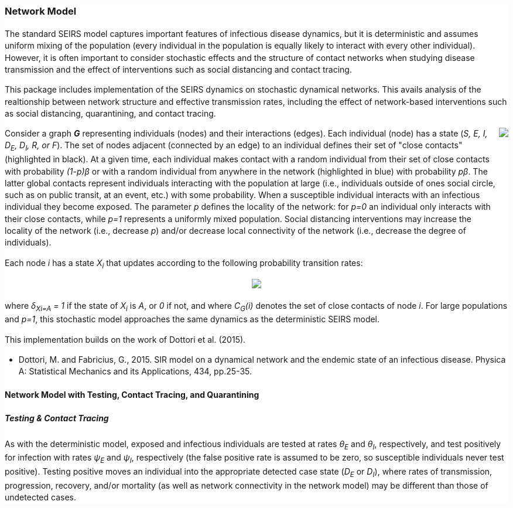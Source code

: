 <a name="model-network"></a>
### Network Model

The standard SEIRS model captures important features of infectious disease dynamics, but it is deterministic and assumes uniform mixing of the population (every individual in the population is equally likely to interact with every other individual). However, it is often important to consider stochastic effects and the structure of contact networks when studying disease transmission and the effect of interventions such as social distancing and contact tracing.

This package includes implementation of the SEIRS dynamics on stochastic dynamical networks. This avails analysis of the realtionship between network structure and effective transmission rates, including the effect of network-based interventions such as social distancing, quarantining, and contact tracing.

<img align="right" src="https://github.com/ryansmcgee/seirsplus/blob/master/images/network_contacts.png" height="250">

Consider a graph **_G_** representing individuals (nodes) and their interactions (edges). Each individual (node) has a state (*S, E, I, D<sub>E</sub>, D<sub>I</sub>, R, or F*). The set of nodes adjacent (connected by an edge) to an individual defines their set of "close contacts" (highlighted in black).  At a given time, each individual makes contact with a random individual from their set of close contacts with probability *(1-p)β* or with a random individual from anywhere in the network (highlighted in blue) with probability *pβ*. The latter global contacts represent individuals interacting with the population at large (i.e., individuals outside of ones social circle, such as on public transit, at an event, etc.) with some probability. When a susceptible individual interacts with an infectious individual they become exposed. The parameter *p* defines the locality of the network: for *p=0* an individual only interacts with their close contacts, while *p=1* represents a uniformly mixed population. Social distancing interventions may increase the locality of the network (i.e., decrease *p*) and/or decrease local connectivity of the network (i.e., decrease the degree of individuals).

Each node *i* has a state *X<sub>i</sub>* that updates according to the following probability transition rates: 

<p align="center">
  <img src="https://github.com/ryansmcgee/seirsplus/blob/master/images/SEIRSnetwork_transitions.png" width="500"></div>
</p>

where *δ<sub>Xi=A</sub> = 1* if the state of *X<sub>i</sub>* is *A*, or *0* if not, and where *C<sub>G</sub>(i)* denotes the set of close contacts of node *i*. For large populations and *p=1*, this stochastic model approaches the same dynamics as the deterministic SEIRS model.

This implementation builds on the work of Dottori et al. (2015).
* Dottori, M. and Fabricius, G., 2015. SIR model on a dynamical network and the endemic state of an infectious disease. Physica A: Statistical Mechanics and its Applications, 434, pp.25-35.

<a name="model-network-ttq"></a>
#### Network Model with Testing, Contact Tracing, and Quarantining

##### Testing & Contact Tracing

As with the deterministic model, exposed and infectious individuals are tested at rates *θ<sub>E</sub>* and *θ<sub>I</sub>*, respectively, and test positively for infection with rates *ψ<sub>E</sub>* and *ψ<sub>I</sub>*, respectively (the false positive rate is assumed to be zero, so susceptible individuals never test positive). Testing positive moves an individual into the appropriate detected case state (*D<sub>E</sub>* or *D<sub>I</sub>*), where rates of transmission, progression, recovery, and/or mortality (as well as network connectivity in the network model) may be different than those of undetected cases.
